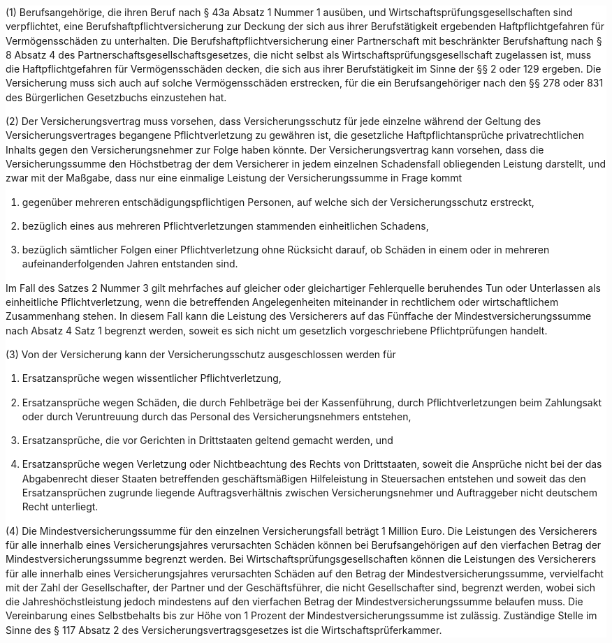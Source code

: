 (1) Berufsangehörige, die ihren Beruf nach § 43a Absatz 1 Nummer 1 ausüben, und Wirtschaftsprüfungsgesellschaften sind verpflichtet, eine Berufshaftpflichtversicherung zur Deckung der sich aus ihrer Berufstätigkeit ergebenden Haftpflichtgefahren für Vermögensschäden zu unterhalten. Die Berufshaftpflichtversicherung einer Partnerschaft mit beschränkter Berufshaftung nach § 8 Absatz 4 des Partnerschaftsgesellschaftsgesetzes, die nicht selbst als Wirtschaftsprüfungsgesellschaft zugelassen ist, muss die Haftpflichtgefahren für Vermögensschäden decken, die sich aus ihrer Berufstätigkeit im Sinne der §§ 2 oder 129 ergeben. Die Versicherung muss sich auch auf solche Vermögensschäden erstrecken, für die ein Berufsangehöriger nach den §§ 278 oder 831 des Bürgerlichen Gesetzbuchs einzustehen hat.

(2) Der Versicherungsvertrag muss vorsehen, dass Versicherungsschutz für jede einzelne während der Geltung des Versicherungsvertrages begangene Pflichtverletzung zu gewähren ist, die gesetzliche Haftpflichtansprüche privatrechtlichen Inhalts gegen den Versicherungsnehmer zur Folge haben könnte. Der Versicherungsvertrag kann vorsehen, dass die Versicherungssumme den Höchstbetrag der dem Versicherer in jedem einzelnen Schadensfall obliegenden Leistung darstellt, und zwar mit der Maßgabe, dass nur eine einmalige Leistung der Versicherungssumme in Frage kommt

1. gegenüber mehreren entschädigungspflichtigen Personen, auf welche sich der Versicherungsschutz erstreckt,

2. bezüglich eines aus mehreren Pflichtverletzungen stammenden einheitlichen Schadens,

3. bezüglich sämtlicher Folgen einer Pflichtverletzung ohne Rücksicht darauf, ob Schäden in einem oder in mehreren aufeinanderfolgenden Jahren entstanden sind.

Im Fall des Satzes 2 Nummer 3 gilt mehrfaches auf gleicher oder gleichartiger Fehlerquelle beruhendes Tun oder Unterlassen als einheitliche Pflichtverletzung, wenn die betreffenden Angelegenheiten miteinander in rechtlichem oder wirtschaftlichem Zusammenhang stehen. In diesem Fall kann die Leistung des Versicherers auf das Fünffache der Mindestversicherungssumme nach Absatz 4 Satz 1 begrenzt werden, soweit es sich nicht um gesetzlich vorgeschriebene Pflichtprüfungen handelt.

(3) Von der Versicherung kann der Versicherungsschutz ausgeschlossen werden für

1. Ersatzansprüche wegen wissentlicher Pflichtverletzung,

2. Ersatzansprüche wegen Schäden, die durch Fehlbeträge bei der Kassenführung, durch Pflichtverletzungen beim Zahlungsakt oder durch Veruntreuung durch das Personal des Versicherungsnehmers entstehen,

3. Ersatzansprüche, die vor Gerichten in Drittstaaten geltend gemacht werden, und

4. Ersatzansprüche wegen Verletzung oder Nichtbeachtung des Rechts von Drittstaaten, soweit die Ansprüche nicht bei der das Abgabenrecht dieser Staaten betreffenden geschäftsmäßigen Hilfeleistung in Steuersachen entstehen und soweit das den Ersatzansprüchen zugrunde liegende Auftragsverhältnis zwischen Versicherungsnehmer und Auftraggeber nicht deutschem Recht unterliegt.

(4) Die Mindestversicherungssumme für den einzelnen Versicherungsfall beträgt 1 Million Euro. Die Leistungen des Versicherers für alle innerhalb eines Versicherungsjahres verursachten Schäden können bei Berufsangehörigen auf den vierfachen Betrag der Mindestversicherungssumme begrenzt werden. Bei Wirtschaftsprüfungsgesellschaften können die Leistungen des Versicherers für alle innerhalb eines Versicherungsjahres verursachten Schäden auf den Betrag der Mindestversicherungssumme, vervielfacht mit der Zahl der Gesellschafter, der Partner und der Geschäftsführer, die nicht Gesellschafter sind, begrenzt werden, wobei sich die Jahreshöchstleistung jedoch mindestens auf den vierfachen Betrag der Mindestversicherungssumme belaufen muss. Die Vereinbarung eines Selbstbehalts bis zur Höhe von 1 Prozent der Mindestversicherungssumme ist zulässig. Zuständige Stelle im Sinne des § 117 Absatz 2 des Versicherungsvertragsgesetzes ist die Wirtschaftsprüferkammer.
